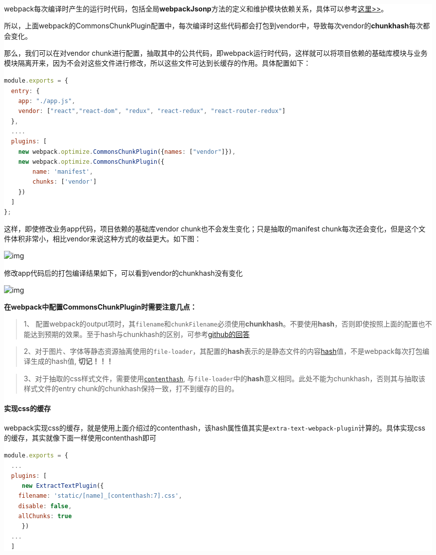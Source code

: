 webpack每次编译时产生的运行时代码，包括全局**webpackJsonp**方法的定义和维护模块依赖关系，具体可以参考[这里>>](https://gist.github.com/blade254353074/4a591d559065383adbdc3946e515158c)。

所以，上面webpack的CommonsChunkPlugin配置中，每次编译时这些代码都会打包到vendor中，导致每次vendor的**chunkhash**每次都会变化。

那么，我们可以在对vendor chunk进行配置，抽取其中的公共代码，即webpack运行时代码，这样就可以将项目依赖的基础库模块与业务模块隔离开来，因为不会对这些文件进行修改，所以这些文件可达到长缓存的作用。具体配置如下：

```javascript
module.exports = {
  entry: {
    app: "./app.js",
    vendor: ["react","react-dom", "redux", "react-redux", "react-router-redux"]
  },
  ....
  plugins: [
    new webpack.optimize.CommonsChunkPlugin({names: ["vendor"]}),
    new webpack.optimize.CommonsChunkPlugin({
        name: 'manifest',
        chunks: ['vendor']
    })
  ]
};
```

这样，即使修改业务app代码，项目依赖的基础库vendor chunk也不会发生变化；只是抽取的manifest chunk每次还会变化，但是这个文件体积非常小，相比vendor来说这种方式的收益更大。如下图：

![img](https://images2017.cnblogs.com/blog/408483/201712/408483-20171230215918695-1845153786.png)

修改app代码后的打包编译结果如下，可以看到vendor的chunkhash没有变化

![img](https://images2017.cnblogs.com/blog/408483/201712/408483-20171230215943038-1111595157.png)

**在webpack中配置CommonsChunkPlugin时需要注意几点：**

> 1、 配置webpack的output项时，其`filename`和`chunkFilename`必须使用**chunkhash**。不要使用**hash**，否则即使按照上面的配置也不能达到预期的效果。至于hash与chunkhash的区别，可参考[github的回答](https://github.com/webpack-contrib/extract-text-webpack-plugin/issues/153#issuecomment-225017219)

> 2、对于图片、字体等静态资源抽离使用的`file-loader`，其配置的**hash**表示的是静态文件的内容[hash](https://doc.webpack-china.org/loaders/file-loader/#placeholders)值，不是webpack每次打包编译生成的hash值, **切记！！！**

> 3、对于抽取的css样式文件，需要使用[`contenthash`](https://github.com/webpack-contrib/extract-text-webpack-plugin), 与`file-loader`中的**hash**意义相同。此处不能为chunkhash，否则其与抽取该样式文件的entry chunk的chunkhash保持一致，打不到缓存的目的。

#### 实现css的缓存

webpack实现css的缓存，就是使用上面介绍过的contenthash，该hash属性值其实是`extra-text-webpack-plugin`计算的。具体实现css的缓存，其实就像下面一样使用contenthash即可

```javascript
module.exports = {
  ...
  plugins: [
     new ExtractTextPlugin({
	filename: 'static/[name]_[contenthash:7].css',
	disable: false,
	allChunks: true
     })
  ...
  ]
```
